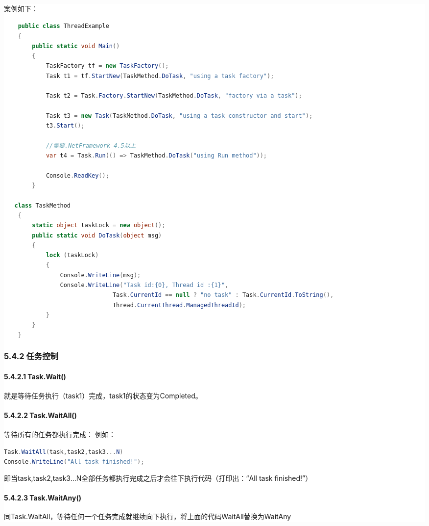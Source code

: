 案例如下：

```c#
    public class ThreadExample
    {
        public static void Main()
        {
            TaskFactory tf = new TaskFactory();
            Task t1 = tf.StartNew(TaskMethod.DoTask, "using a task factory");

            Task t2 = Task.Factory.StartNew(TaskMethod.DoTask, "factory via a task");

            Task t3 = new Task(TaskMethod.DoTask, "using a task constructor and start");
            t3.Start();

            //需要.NetFramework 4.5以上
            var t4 = Task.Run(() => TaskMethod.DoTask("using Run method"));

            Console.ReadKey();
        }

   class TaskMethod
    {
        static object taskLock = new object();
        public static void DoTask(object msg)
        {
            lock (taskLock)
            {
                Console.WriteLine(msg);
                Console.WriteLine("Task id:{0}, Thread id :{1}",
                               Task.CurrentId == null ? "no task" : Task.CurrentId.ToString(),
                               Thread.CurrentThread.ManagedThreadId);
            }
        }
    }
```

### 5.4.2 任务控制

#### 5.4.2.1 Task.Wait()
就是等待任务执行（task1）完成，task1的状态变为Completed。

#### 5.4.2.2 Task.WaitAll()
等待所有的任务都执行完成：
例如：

```c#
Task.WaitAll(task,task2,task3...N)
Console.WriteLine("All task finished!");
```

即当task,task2,task3…N全部任务都执行完成之后才会往下执行代码（打印出：“All task finished!”）

#### 5.4.2.3 Task.WaitAny()
同Task.WaitAll，等待任何一个任务完成就继续向下执行，将上面的代码WaitAll替换为WaitAny

